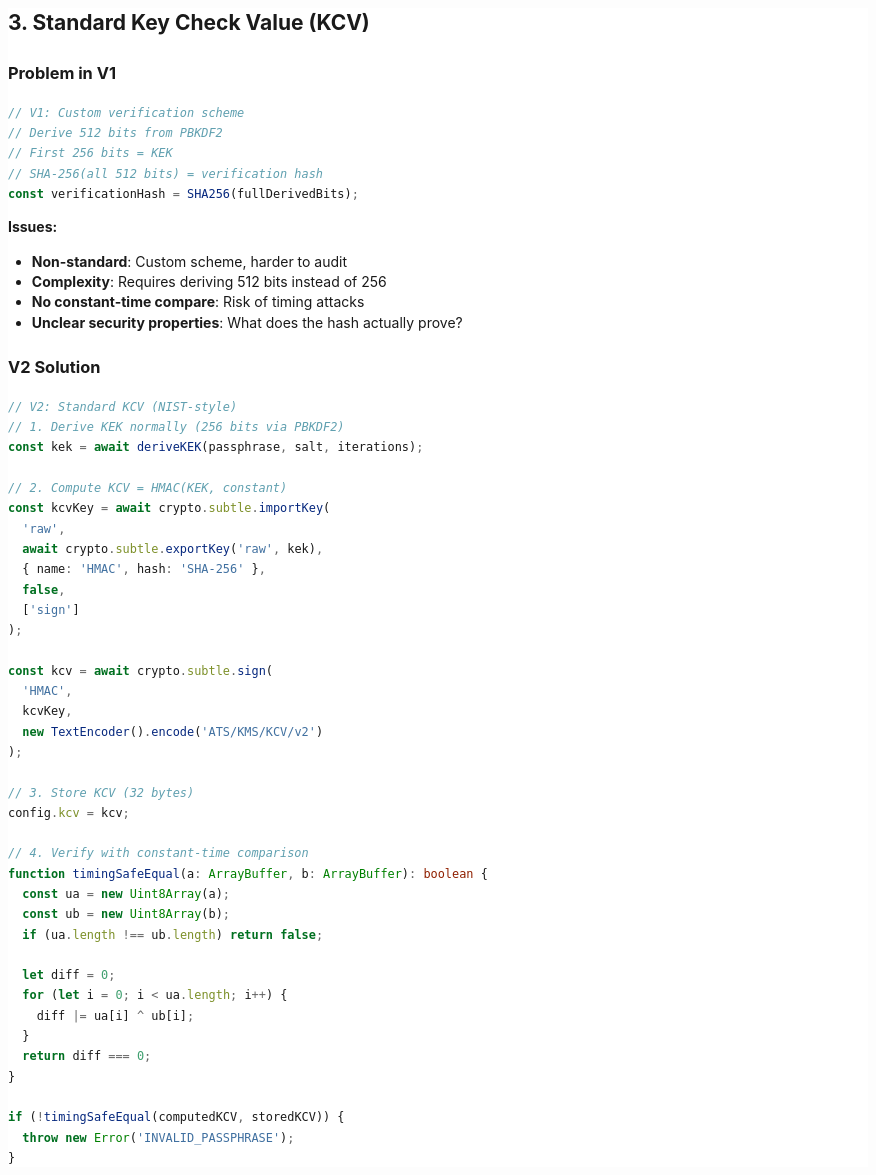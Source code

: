 
## 3. Standard Key Check Value (KCV)

### Problem in V1

```typescript
// V1: Custom verification scheme
// Derive 512 bits from PBKDF2
// First 256 bits = KEK
// SHA-256(all 512 bits) = verification hash
const verificationHash = SHA256(fullDerivedBits);
```

**Issues:**
- **Non-standard**: Custom scheme, harder to audit
- **Complexity**: Requires deriving 512 bits instead of 256
- **No constant-time compare**: Risk of timing attacks
- **Unclear security properties**: What does the hash actually prove?

### V2 Solution

```typescript
// V2: Standard KCV (NIST-style)
// 1. Derive KEK normally (256 bits via PBKDF2)
const kek = await deriveKEK(passphrase, salt, iterations);

// 2. Compute KCV = HMAC(KEK, constant)
const kcvKey = await crypto.subtle.importKey(
  'raw',
  await crypto.subtle.exportKey('raw', kek),
  { name: 'HMAC', hash: 'SHA-256' },
  false,
  ['sign']
);

const kcv = await crypto.subtle.sign(
  'HMAC',
  kcvKey,
  new TextEncoder().encode('ATS/KMS/KCV/v2')
);

// 3. Store KCV (32 bytes)
config.kcv = kcv;

// 4. Verify with constant-time comparison
function timingSafeEqual(a: ArrayBuffer, b: ArrayBuffer): boolean {
  const ua = new Uint8Array(a);
  const ub = new Uint8Array(b);
  if (ua.length !== ub.length) return false;

  let diff = 0;
  for (let i = 0; i < ua.length; i++) {
    diff |= ua[i] ^ ub[i];
  }
  return diff === 0;
}

if (!timingSafeEqual(computedKCV, storedKCV)) {
  throw new Error('INVALID_PASSPHRASE');
}
```
